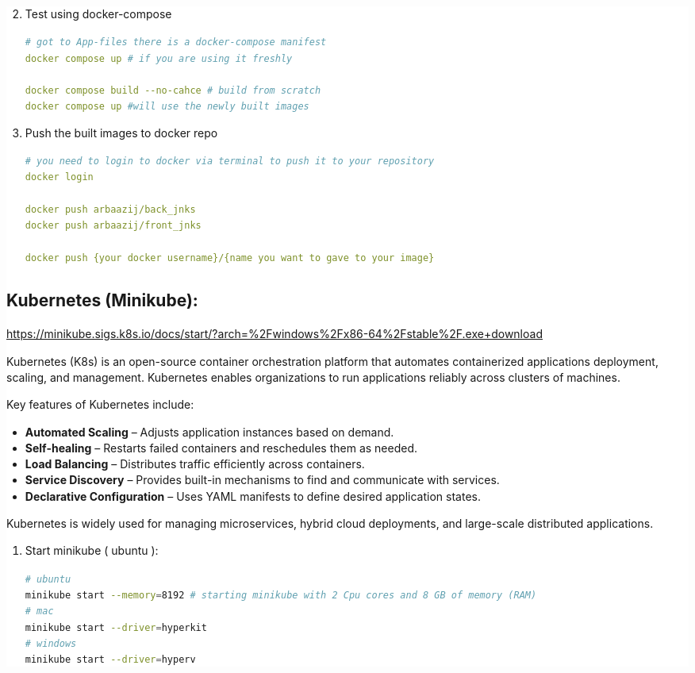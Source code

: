 2. Test using docker-compose
    
    ```yaml
    # got to App-files there is a docker-compose manifest
    docker compose up # if you are using it freshly
    
    docker compose build --no-cahce # build from scratch
    docker compose up #will use the newly built images
    ```
    
3. Push the built images to docker repo
    
    ```yaml
    # you need to login to docker via terminal to push it to your repository
    docker login
    
    docker push arbaazij/back_jnks
    docker push arbaazij/front_jnks
    
    docker push {your docker username}/{name you want to gave to your image}
    ```
    

## Kubernetes (Minikube):

 https://minikube.sigs.k8s.io/docs/start/?arch=%2Fwindows%2Fx86-64%2Fstable%2F.exe+download

Kubernetes (K8s) is an open-source container orchestration platform that automates containerized applications deployment, scaling, and management. Kubernetes enables organizations to run applications reliably across clusters of machines.

Key features of Kubernetes include:

- **Automated Scaling** – Adjusts application instances based on demand.
- **Self-healing** – Restarts failed containers and reschedules them as needed.
- **Load Balancing** – Distributes traffic efficiently across containers.
- **Service Discovery** – Provides built-in mechanisms to find and communicate with services.
- **Declarative Configuration** – Uses YAML manifests to define desired application states.

Kubernetes is widely used for managing microservices, hybrid cloud deployments, and large-scale distributed applications.

1. Start minikube ( ubuntu ):
    
    ```bash
    # ubuntu
    minikube start --memory=8192 # starting minikube with 2 Cpu cores and 8 GB of memory (RAM)
    # mac
    minikube start --driver=hyperkit
    # windows
    minikube start --driver=hyperv
    